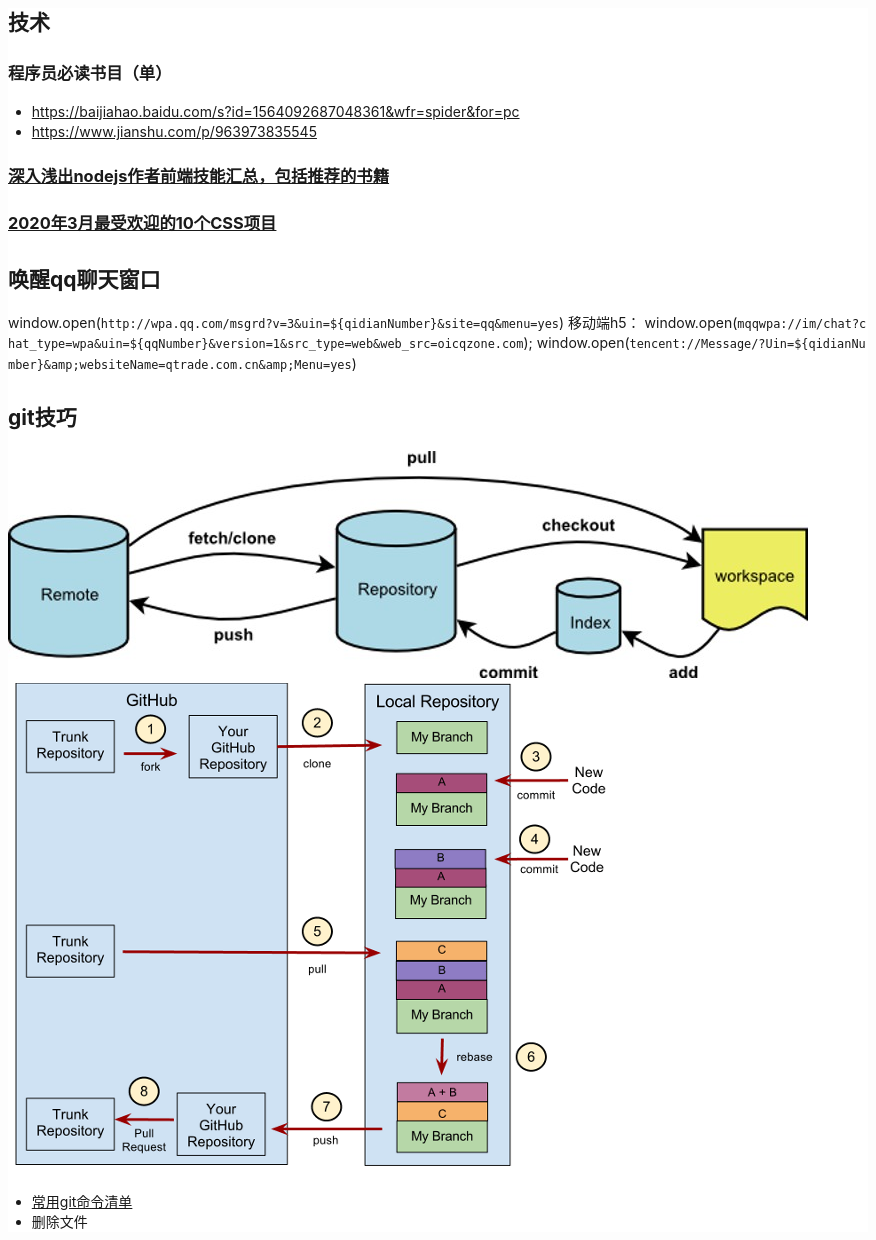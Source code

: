 ## 技术

### 程序员必读书目（单）
- https://baijiahao.baidu.com/s?id=1564092687048361&wfr=spider&for=pc
- https://www.jianshu.com/p/963973835545

### [深入浅出nodejs作者前端技能汇总，包括推荐的书籍](https://github.com/JacksonTian/fks)

### [2020年3月最受欢迎的10个CSS项目](https://mp.weixin.qq.com/s/v9K_NzMCofqZrwQ8WMCV0A)

## 唤醒qq聊天窗口
  window.open(`http://wpa.qq.com/msgrd?v=3&uin=${qidianNumber}&site=qq&menu=yes`)
  移动端h5： window.open(`mqqwpa://im/chat?chat_type=wpa&uin=${qqNumber}&version=1&src_type=web&web_src=oicqzone.com`);
 window.open(`tencent://Message/?Uin=${qidianNumber}&amp;websiteName=qtrade.com.cn&amp;Menu=yes`)

## git技巧
![](./asset/img/git-command.jpg)
![](./asset/img/git-flow.png)
- [常用git命令清单](http://www.ruanyifeng.com/blog/2015/12/git-cheat-sheet.html)
- 删除文件
```bash
```